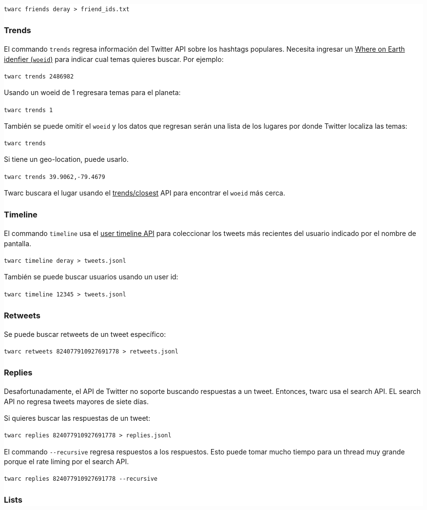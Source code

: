 `twarc friends deray > friend_ids.txt`

### Trends

El commando `trends` regresa información del Twitter API sobre los hashtags populares. Necesita ingresar un [Where on Earth idenfier (`woeid`)](https://en.wikipedia.org/wiki/WOEID) para indicar cual temas quieres buscar. Por ejemplo:

`twarc trends 2486982`

Usando un woeid de 1 regresara temas para el planeta:

`twarc trends 1`

También se puede omitir el `woeid` y los datos que regresan serán una lista de los lugares por donde Twitter localiza las temas:

`twarc trends`

Si tiene un geo-location, puede usarlo.

`twarc trends 39.9062,-79.4679` 

Twarc buscara el lugar usando el [trends/closest](https://developer.twitter.com/en/docs/api-reference-index) API para encontrar el `woeid` más cerca.

### Timeline

El commando `timeline` usa el [user timeline API](https://developer.twitter.com/en/docs/api-reference-index) para coleccionar los tweets más recientes del usuario indicado por el nombre de pantalla.

`twarc timeline deray > tweets.jsonl`

También se puede buscar usuarios usando un user id:

`twarc timeline 12345 > tweets.jsonl`

### Retweets

Se puede buscar retweets de un tweet específico:

`twarc retweets 824077910927691778 > retweets.jsonl`

### Replies

Desafortunadamente, el API de Twitter no soporte buscando respuestas a un tweet. Entonces, twarc usa el search API. EL search API no regresa tweets mayores de siete días.

Si quieres buscar las respuestas de un tweet:

`twarc replies 824077910927691778 > replies.jsonl`

El commando `--recursive` regresa respuestos a los respuestos. Esto puede tomar mucho tiempo para un thread muy grande porque el rate liming por el search API.

`twarc replies 824077910927691778 --recursive`

### Lists
